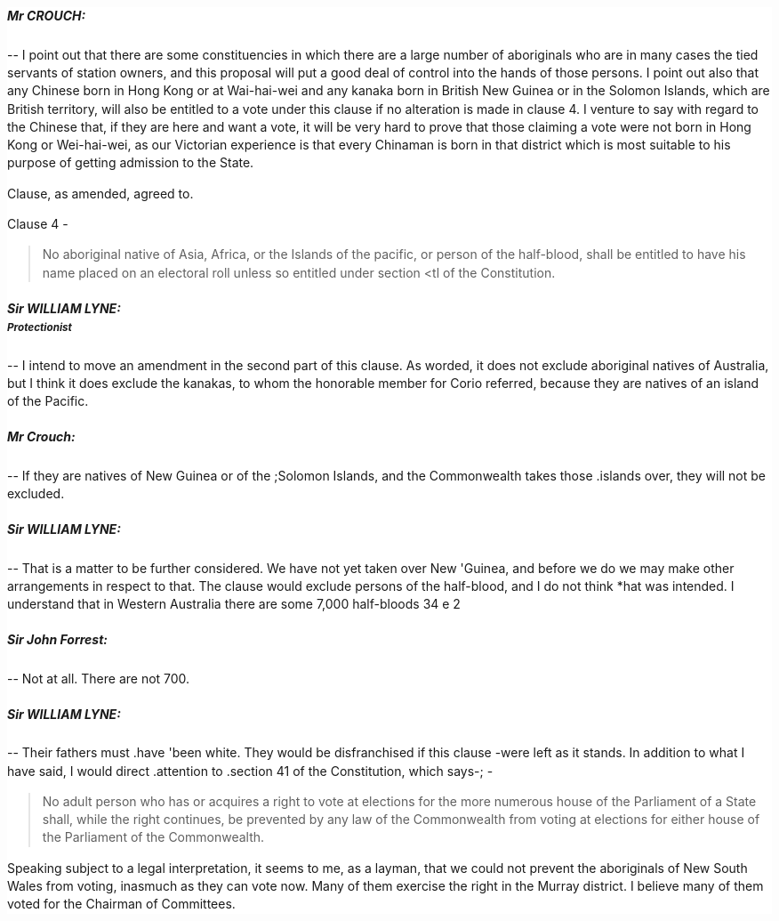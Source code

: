##### Mr CROUCH:

-- I point out that there are some constituencies in which there are a large number of aboriginals who are in many cases the tied servants of station owners, and this proposal will put a good deal of control into the hands of those persons. I point out also that any Chinese born in Hong Kong or at Wai-hai-wei and any kanaka born in British New Guinea or in the Solomon Islands, which are British territory, will also be entitled to a vote under this clause if no alteration is made in clause 4. I venture to say with regard to the Chinese that, if they are here and want a vote, it will be very hard to prove that those claiming a vote were not born in Hong Kong or Wei-hai-wei, as our Victorian experience is that every Chinaman is born in that district which is most suitable to his purpose of getting admission to the State. 

Clause, as amended, agreed to. 

Clause 4 - 

  >No aboriginal native of Asia, Africa, or the Islands of the pacific, or person of the half-blood, shall be entitled to have his name placed on an electoral roll unless so entitled under section &lt;tl of the Constitution. 

##### Sir WILLIAM LYNE:<br><small class="text-muted">Protectionist</small>

-- I intend to move an amendment in the second part of this clause. As worded, it does not exclude aboriginal natives of Australia, but I think it does exclude the kanakas, to whom the honorable member for Corio referred, because they are natives of an island of the Pacific. 

##### Mr Crouch:

-- If they are natives of New Guinea or of the ;Solomon Islands, and the Commonwealth takes those .islands over, they will not be excluded. 

##### Sir WILLIAM LYNE:

-- That is a matter to be further considered. We have not yet taken over New 'Guinea, and before we do we may make other arrangements in respect to that. The clause would exclude persons of the half-blood, and I do not think *hat was intended. I understand that in Western Australia there are some 7,000  half-bloods  34 e 2 

##### Sir John Forrest:

-- Not at all. There are not 700. 

##### Sir WILLIAM LYNE:

-- Their fathers must .have 'been white. They would be disfranchised if this clause -were left as it stands. In addition to what I have said, I would direct .attention to .section 41 of the Constitution, which says-; - 

  >No adult person who has or acquires a right to vote at elections for the more numerous house of the Parliament of a State shall, while the right continues, be prevented by any law of the Commonwealth from voting at elections for either house of the Parliament of the Commonwealth. 

Speaking subject to a legal interpretation, it seems to me, as a layman, that we could not prevent the aboriginals of New South Wales from voting, inasmuch as they can vote now. Many of them exercise the right in the Murray district. I believe many of them voted for the  Chairman  of Committees. 
